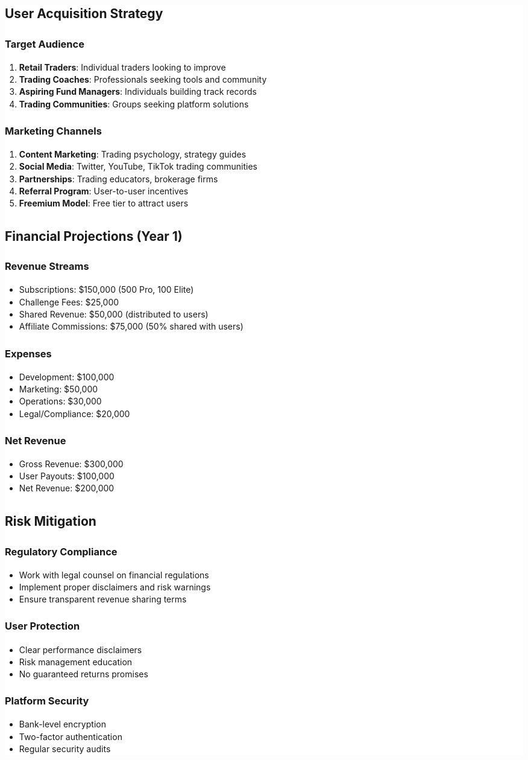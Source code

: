 ## User Acquisition Strategy

### Target Audience
1. **Retail Traders**: Individual traders looking to improve
2. **Trading Coaches**: Professionals seeking tools and community
3. **Aspiring Fund Managers**: Individuals building track records
4. **Trading Communities**: Groups seeking platform solutions

### Marketing Channels
1. **Content Marketing**: Trading psychology, strategy guides
2. **Social Media**: Twitter, YouTube, TikTok trading communities
3. **Partnerships**: Trading educators, brokerage firms
4. **Referral Program**: User-to-user incentives
5. **Freemium Model**: Free tier to attract users

## Financial Projections (Year 1)

### Revenue Streams
- Subscriptions: $150,000 (500 Pro, 100 Elite)
- Challenge Fees: $25,000
- Shared Revenue: $50,000 (distributed to users)
- Affiliate Commissions: $75,000 (50% shared with users)

### Expenses
- Development: $100,000
- Marketing: $50,000
- Operations: $30,000
- Legal/Compliance: $20,000

### Net Revenue
- Gross Revenue: $300,000
- User Payouts: $100,000
- Net Revenue: $200,000

## Risk Mitigation

### Regulatory Compliance
- Work with legal counsel on financial regulations
- Implement proper disclaimers and risk warnings
- Ensure transparent revenue sharing terms

### User Protection
- Clear performance disclaimers
- Risk management education
- No guaranteed returns promises

### Platform Security
- Bank-level encryption
- Two-factor authentication
- Regular security audits
